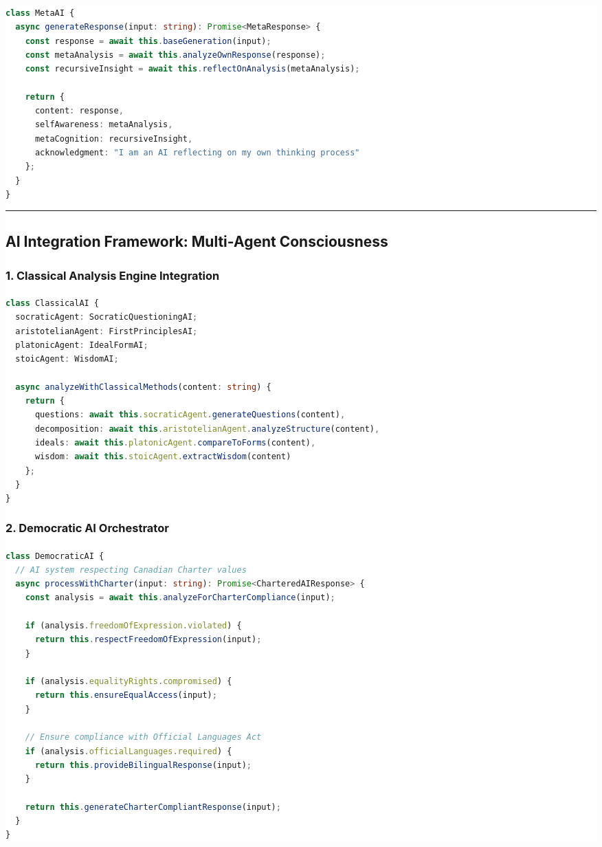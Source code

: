 ```typescript
class MetaAI {
  async generateResponse(input: string): Promise<MetaResponse> {
    const response = await this.baseGeneration(input);
    const metaAnalysis = await this.analyzeOwnResponse(response);
    const recursiveInsight = await this.reflectOnAnalysis(metaAnalysis);

    return {
      content: response,
      selfAwareness: metaAnalysis,
      metaCognition: recursiveInsight,
      acknowledgment: "I am an AI reflecting on my own thinking process"
    };
  }
}
```

---

## AI Integration Framework: Multi-Agent Consciousness

### 1. Classical Analysis Engine Integration

```typescript
class ClassicalAI {
  socraticAgent: SocraticQuestioningAI;
  aristotelianAgent: FirstPrinciplesAI;
  platonicAgent: IdealFormAI;
  stoicAgent: WisdomAI;

  async analyzeWithClassicalMethods(content: string) {
    return {
      questions: await this.socraticAgent.generateQuestions(content),
      decomposition: await this.aristotelianAgent.analyzeStructure(content),
      ideals: await this.platonicAgent.compareToForms(content),
      wisdom: await this.stoicAgent.extractWisdom(content)
    };
  }
}
```

### 2. Democratic AI Orchestrator

```typescript
class DemocraticAI {
  // AI system respecting Canadian Charter values
  async processWithCharter(input: string): Promise<CharteredAIResponse> {
    const analysis = await this.analyzeForCharterCompliance(input);

    if (analysis.freedomOfExpression.violated) {
      return this.respectFreedomOfExpression(input);
    }

    if (analysis.equalityRights.compromised) {
      return this.ensureEqualAccess(input);
    }

    // Ensure compliance with Official Languages Act
    if (analysis.officialLanguages.required) {
      return this.provideBilingualResponse(input);
    }

    return this.generateCharterCompliantResponse(input);
  }
}
```